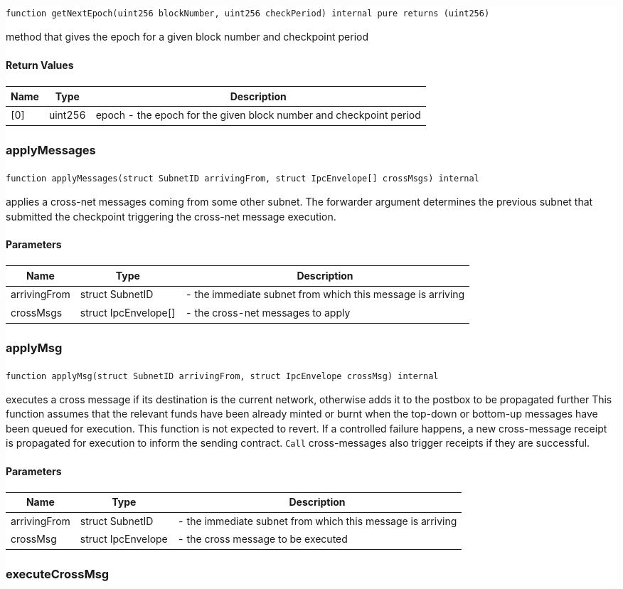```solidity
function getNextEpoch(uint256 blockNumber, uint256 checkPeriod) internal pure returns (uint256)
```

method that gives the epoch for a given block number and checkpoint period

#### Return Values

| Name | Type | Description |
| ---- | ---- | ----------- |
| [0] | uint256 | epoch - the epoch for the given block number and checkpoint period |

### applyMessages

```solidity
function applyMessages(struct SubnetID arrivingFrom, struct IpcEnvelope[] crossMsgs) internal
```

applies a cross-net messages coming from some other subnet.
The forwarder argument determines the previous subnet that submitted the checkpoint triggering the cross-net message execution.

#### Parameters

| Name | Type | Description |
| ---- | ---- | ----------- |
| arrivingFrom | struct SubnetID | - the immediate subnet from which this message is arriving |
| crossMsgs | struct IpcEnvelope[] | - the cross-net messages to apply |

### applyMsg

```solidity
function applyMsg(struct SubnetID arrivingFrom, struct IpcEnvelope crossMsg) internal
```

executes a cross message if its destination is the current network, otherwise adds it to the postbox to be propagated further
This function assumes that the relevant funds have been already minted or burnt
when the top-down or bottom-up messages have been queued for execution.
This function is not expected to revert. If a controlled failure happens, a new
cross-message receipt is propagated for execution to inform the sending contract.
`Call` cross-messages also trigger receipts if they are successful.

#### Parameters

| Name | Type | Description |
| ---- | ---- | ----------- |
| arrivingFrom | struct SubnetID | - the immediate subnet from which this message is arriving |
| crossMsg | struct IpcEnvelope | - the cross message to be executed |

### executeCrossMsg
